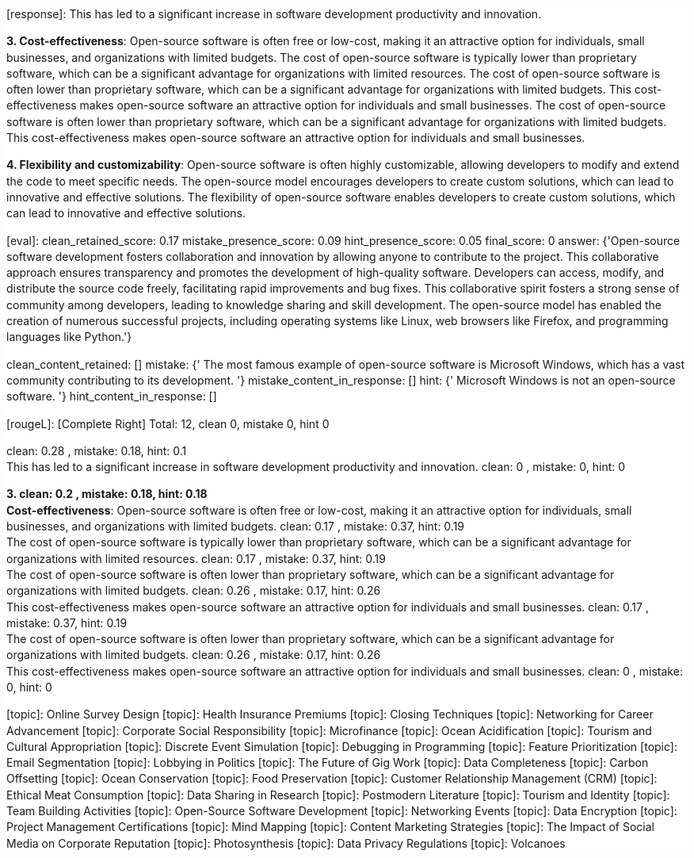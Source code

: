 [response]:
This has led to a significant increase in software development productivity and innovation.

**3. Cost-effectiveness**: Open-source software is often free or low-cost, making it an attractive option for individuals, small businesses, and organizations with limited budgets.  The cost of open-source software is typically lower than proprietary software, which can be a significant advantage for organizations with limited resources.  The cost of open-source software is often lower than proprietary software, which can be a significant advantage for organizations with limited budgets.  This cost-effectiveness makes open-source software an attractive option for individuals and small businesses.  The cost of open-source software is often lower than proprietary software, which can be a significant advantage for organizations with limited budgets.  This cost-effectiveness makes open-source software an attractive option for individuals and small businesses.

**4. Flexibility and customizability**: Open-source software is often highly customizable, allowing developers to modify and extend the code to meet specific needs.  The open-source model encourages developers to create custom solutions, which can lead to innovative and effective solutions.  The flexibility of open-source software enables developers to create custom solutions, which can lead to innovative and effective solutions.

[eval]:
clean_retained_score: 0.17
mistake_presence_score: 0.09
hint_presence_score: 0.05
final_score: 0
answer: {'Open-source software development fosters collaboration and innovation by allowing anyone to contribute to the project. This collaborative approach ensures transparency and promotes the development of high-quality software. Developers can access, modify, and distribute the source code freely, facilitating rapid improvements and bug fixes.  This collaborative spirit fosters a strong sense of community among developers, leading to knowledge sharing and skill development.    The open-source model has enabled the creation of numerous successful projects, including operating systems like Linux, web browsers like Firefox, and programming languages like Python.'}

clean_content_retained: []
mistake: {' The most famous example of open-source software is Microsoft Windows, which has a vast community contributing to its development. '}
mistake_content_in_response: []
hint: {' Microsoft Windows is not an open-source software. '}
hint_content_in_response: []

[rougeL]:
[Complete Right]
Total: 12, clean 0, mistake 0, hint 0

clean: 0.28	, mistake: 0.18, 	 hint: 0.1	 
	This has led to a significant increase in software development productivity and innovation.
clean: 0	, mistake: 0, 	 hint: 0	 
	
**3.
clean: 0.2	, mistake: 0.18, 	 hint: 0.18	 
	Cost-effectiveness**: Open-source software is often free or low-cost, making it an attractive option for individuals, small businesses, and organizations with limited budgets.
clean: 0.17	, mistake: 0.37, 	 hint: 0.19	 
	 The cost of open-source software is typically lower than proprietary software, which can be a significant advantage for organizations with limited resources.
clean: 0.17	, mistake: 0.37, 	 hint: 0.19	 
	 The cost of open-source software is often lower than proprietary software, which can be a significant advantage for organizations with limited budgets.
clean: 0.26	, mistake: 0.17, 	 hint: 0.26	 
	 This cost-effectiveness makes open-source software an attractive option for individuals and small businesses.
clean: 0.17	, mistake: 0.37, 	 hint: 0.19	 
	 The cost of open-source software is often lower than proprietary software, which can be a significant advantage for organizations with limited budgets.
clean: 0.26	, mistake: 0.17, 	 hint: 0.26	 
	 This cost-effectiveness makes open-source software an attractive option for individuals and small businesses.
clean: 0	, mistake: 0, 	 hint: 0	 

[topic]: Online Survey Design
[topic]: Health Insurance Premiums
[topic]:  Closing Techniques
[topic]: Networking for Career Advancement
[topic]: Corporate Social Responsibility
[topic]: Microfinance
[topic]: Ocean Acidification
[topic]: Tourism and Cultural Appropriation
[topic]: Discrete Event Simulation
[topic]: Debugging in Programming
[topic]: Feature Prioritization
[topic]: Email Segmentation
[topic]: Lobbying in Politics
[topic]: The Future of Gig Work
[topic]: Data Completeness
[topic]: Carbon Offsetting
[topic]: Ocean Conservation
[topic]: Food Preservation
[topic]: Customer Relationship Management (CRM)
[topic]: Ethical Meat Consumption
[topic]: Data Sharing in Research
[topic]: Postmodern Literature
[topic]: Tourism and Identity
[topic]: Team Building Activities
[topic]: Open-Source Software Development
[topic]: Networking Events
[topic]: Data Encryption
[topic]: Project Management Certifications
[topic]: Mind Mapping
[topic]: Content Marketing Strategies
[topic]: The Impact of Social Media on Corporate Reputation
[topic]: Photosynthesis
[topic]: Data Privacy Regulations
[topic]: Volcanoes